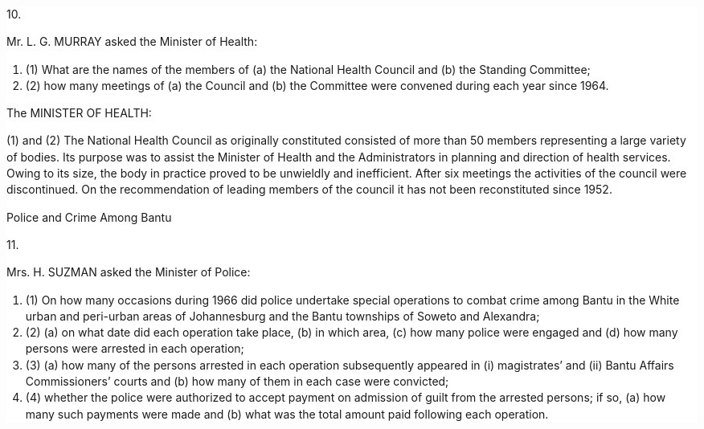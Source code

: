 <question by="#murray" to="#minister_of_health">

<num>10.</num>

<from>Mr. L. G. MURRAY asked the Minister of Health:</from>

<ol>

<li>(1) What are the names of the members of (a) the National Health Council and (b) the Standing Committee;</li>

<li>(2) how many meetings of (a) the Council and (b) the Committee were convened during each year since 1964.</li>

</ol>

</question>

<answer by="#minister_of_health" to="#murray">

<from>The MINISTER OF HEALTH:</from>

<p>(1) and (2) The National Health Council as originally constituted consisted of more than 50 members representing a large variety of bodies. Its purpose was to assist the Minister of Health and the Administrators in planning and direction of health services. Owing to its size, the body in practice proved to be unwieldly and inefficient. After six meetings the activities of the council were discontinued. On the recommendation of leading members of the council it has not been reconstituted since 1952.</p>

</answer>

</writtenStatements>

<writtenStatements>

<heading>Police and Crime Among Bantu</heading>

<question by="#suman" to="#minister_of_police">

<num>11.</num>

<from>Mrs. H. SUZMAN asked the Minister of Police:</from>

<ol>

<li>(1) On how many occasions during 1966 did police undertake special operations to combat crime among Bantu in the White urban and peri-urban areas of Johannesburg and the Bantu townships of Soweto and Alexandra;</li>

<li>(2) (a) on what date did each operation take place, (b) in which area, (c) how many police were engaged and (d) how many persons were arrested in each operation;</li>

<li>(3) (a) how many of the persons arrested in each operation subsequently appeared in (i) magistrates&#x2019; and (ii) Bantu Affairs Commissioners&#x2019; courts and (b) how many of them in each case were convicted;</li>

<li>(4) whether the police were authorized to accept payment on admission of guilt from the arrested persons; if so, (a) how many such payments were made and (b) what was the total amount paid following each operation.</li>

</ol>
